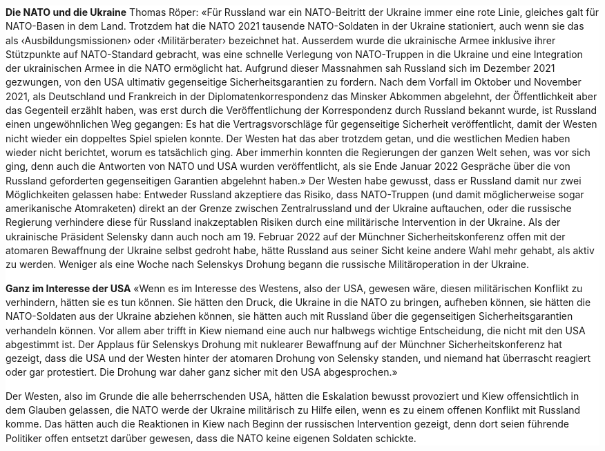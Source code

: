 **Die NATO und die Ukraine**
Thomas Röper: «Für Russland war ein NATO-Beitritt der Ukraine immer eine rote Linie, gleiches galt für
NATO-Basen in dem Land. Trotzdem hat die NATO 2021 tausende NATO-Soldaten in der Ukraine stationiert, auch wenn sie das als ‹Ausbildungsmissionen› oder ‹Militärberater› bezeichnet hat. Ausserdem wurde die ukrainische Armee inklusive ihrer Stützpunkte auf NATO-Standard gebracht, was eine schnelle Verlegung von NATO-Truppen in die Ukraine und eine Integration der ukrainischen Armee in die NATO ermöglicht hat.
Aufgrund dieser Massnahmen sah Russland sich im Dezember 2021 gezwungen, von den USA ultimativ
gegenseitige Sicherheitsgarantien zu fordern. Nach dem Vorfall im Oktober und November 2021, als
Deutschland und Frankreich in der Diplomatenkorrespondenz das Minsker Abkommen abgelehnt, der
Öffentlichkeit aber das Gegenteil erzählt haben, was erst durch die Veröffentlichung der Korrespondenz
durch Russland bekannt wurde, ist Russland einen ungewöhnlichen Weg gegangen: Es hat die Vertragsvorschläge für gegenseitige Sicherheit veröffentlicht, damit der Westen nicht wieder ein doppeltes Spiel
spielen konnte.
Der Westen hat das aber trotzdem getan, und die westlichen Medien haben wieder nicht berichtet, worum
es tatsächlich ging. Aber immerhin konnten die Regierungen der ganzen Welt sehen, was vor sich ging,
denn auch die Antworten von NATO und USA wurden veröffentlicht, als sie Ende Januar 2022 Gespräche
über die von Russland geforderten gegenseitigen Garantien abgelehnt haben.»
Der Westen habe gewusst, dass er Russland damit nur zwei Möglichkeiten gelassen habe: Entweder Russland akzeptiere das Risiko, dass NATO-Truppen (und damit möglicherweise sogar amerikanische Atomraketen) direkt an der Grenze zwischen Zentralrussland und der Ukraine auftauchen, oder die russische
Regierung verhindere diese für Russland inakzeptablen Risiken durch eine militärische Intervention in der
Ukraine.
Als der ukrainische Präsident Selensky dann auch noch am 19. Februar 2022 auf der Münchner Sicherheitskonferenz offen mit der atomaren Bewaffnung der Ukraine selbst gedroht habe, hätte Russland aus
seiner Sicht keine andere Wahl mehr gehabt, als aktiv zu werden. Weniger als eine Woche nach Selenskys
Drohung begann die russische Militäroperation in der Ukraine.

**Ganz im Interesse der USA**
«Wenn es im Interesse des Westens, also der USA, gewesen wäre, diesen militärischen Konflikt zu verhindern, hätten sie es tun können. Sie hätten den Druck, die Ukraine in die NATO zu bringen, aufheben können, sie hätten die NATO-Soldaten aus der Ukraine abziehen können, sie hätten auch mit Russland über
die gegenseitigen Sicherheitsgarantien verhandeln können.
Vor allem aber trifft in Kiew niemand eine auch nur halbwegs wichtige Entscheidung, die nicht mit den
USA abgestimmt ist. Der Applaus für Selenskys Drohung mit nuklearer Bewaffnung auf der Münchner
Sicherheitskonferenz hat gezeigt, dass die USA und der Westen hinter der atomaren Drohung von
Selensky standen, und niemand hat überrascht reagiert oder gar protestiert. Die Drohung war daher ganz
sicher mit den USA abgesprochen.»

Der Westen, also im Grunde die alle beherrschenden USA, hätten die Eskalation bewusst provoziert und
Kiew offensichtlich in dem Glauben gelassen, die NATO werde der Ukraine militärisch zu Hilfe eilen, wenn
es zu einem offenen Konflikt mit Russland komme. Das hätten auch die Reaktionen in Kiew nach Beginn
der russischen Intervention gezeigt, denn dort seien führende Politiker offen entsetzt darüber gewesen,
dass die NATO keine eigenen Soldaten schickte.
